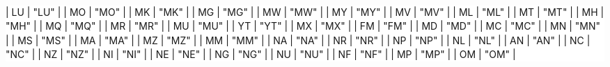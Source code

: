 | LU | &quot;LU&quot; |
| MO | &quot;MO&quot; |
| MK | &quot;MK&quot; |
| MG | &quot;MG&quot; |
| MW | &quot;MW&quot; |
| MY | &quot;MY&quot; |
| MV | &quot;MV&quot; |
| ML | &quot;ML&quot; |
| MT | &quot;MT&quot; |
| MH | &quot;MH&quot; |
| MQ | &quot;MQ&quot; |
| MR | &quot;MR&quot; |
| MU | &quot;MU&quot; |
| YT | &quot;YT&quot; |
| MX | &quot;MX&quot; |
| FM | &quot;FM&quot; |
| MD | &quot;MD&quot; |
| MC | &quot;MC&quot; |
| MN | &quot;MN&quot; |
| MS | &quot;MS&quot; |
| MA | &quot;MA&quot; |
| MZ | &quot;MZ&quot; |
| MM | &quot;MM&quot; |
| NA | &quot;NA&quot; |
| NR | &quot;NR&quot; |
| NP | &quot;NP&quot; |
| NL | &quot;NL&quot; |
| AN | &quot;AN&quot; |
| NC | &quot;NC&quot; |
| NZ | &quot;NZ&quot; |
| NI | &quot;NI&quot; |
| NE | &quot;NE&quot; |
| NG | &quot;NG&quot; |
| NU | &quot;NU&quot; |
| NF | &quot;NF&quot; |
| MP | &quot;MP&quot; |
| OM | &quot;OM&quot; |